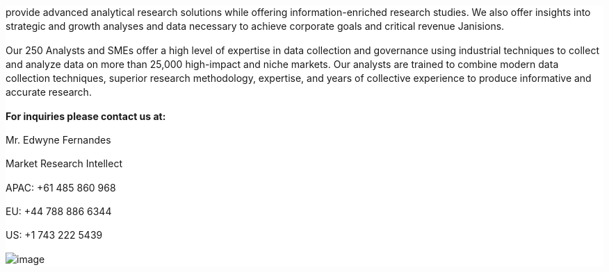 provide advanced analytical research solutions while offering information-enriched research studies.&nbsp;</span>We also offer insights into strategic and growth analyses and data necessary to achieve corporate goals and critical revenue Janisions.</p><p><span class="">Our 250 Analysts and SMEs offer a high level of expertise in data collection and governance using industrial techniques to collect and analyze data on more than 25,000 high-impact and niche markets. Our analysts are trained to combine modern data collection techniques, superior research methodology, expertise, and years of collective experience to produce informative and accurate research.</span></p><p><strong>For inquiries please contact us at:</strong></p><p>Mr. Edwyne Fernandes</p><p>Market Research Intellect</p><p>APAC: +61 485 860 968</p><p>EU: +44 788 886 6344</p><p>US: +1 743 222 5439</p>
![image](https://github.com/user-attachments/assets/d8e0e94c-41b9-4bb5-a769-b2a5d7aa552b)
